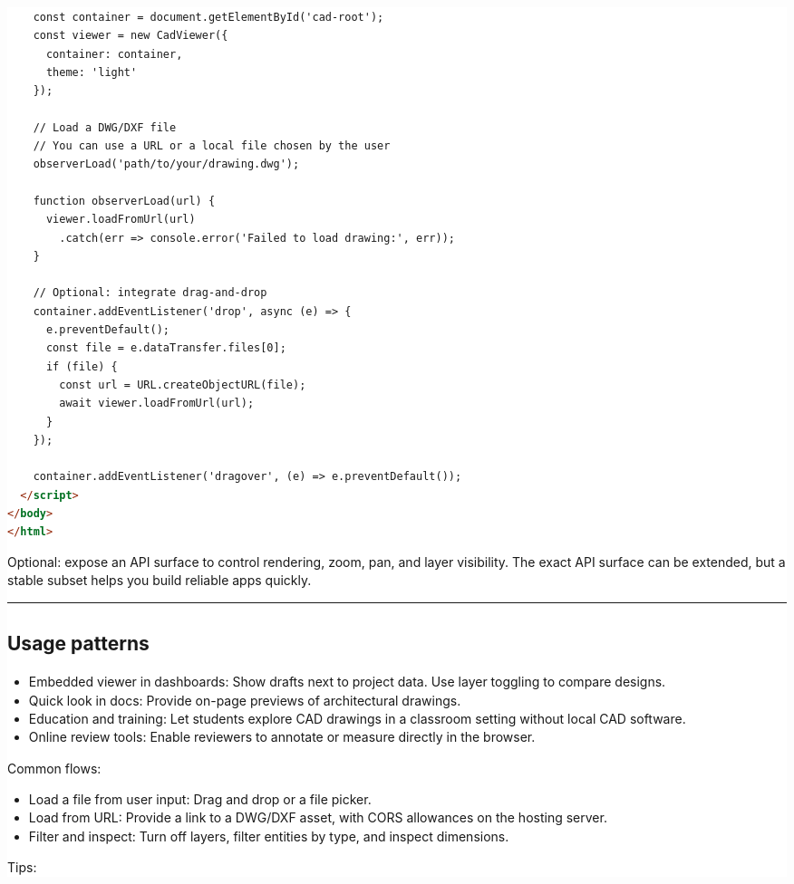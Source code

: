 ```html
    const container = document.getElementById('cad-root');
    const viewer = new CadViewer({
      container: container,
      theme: 'light'
    });

    // Load a DWG/DXF file
    // You can use a URL or a local file chosen by the user
    observerLoad('path/to/your/drawing.dwg');
    
    function observerLoad(url) {
      viewer.loadFromUrl(url)
        .catch(err => console.error('Failed to load drawing:', err));
    }

    // Optional: integrate drag-and-drop
    container.addEventListener('drop', async (e) => {
      e.preventDefault();
      const file = e.dataTransfer.files[0];
      if (file) {
        const url = URL.createObjectURL(file);
        await viewer.loadFromUrl(url);
      }
    });

    container.addEventListener('dragover', (e) => e.preventDefault());
  </script>
</body>
</html>
```

Optional: expose an API surface to control rendering, zoom, pan, and layer visibility. The exact API surface can be extended, but a stable subset helps you build reliable apps quickly.

---

## Usage patterns

- Embedded viewer in dashboards: Show drafts next to project data. Use layer toggling to compare designs.
- Quick look in docs: Provide on-page previews of architectural drawings.
- Education and training: Let students explore CAD drawings in a classroom setting without local CAD software.
- Online review tools: Enable reviewers to annotate or measure directly in the browser.

Common flows:

- Load a file from user input: Drag and drop or a file picker.
- Load from URL: Provide a link to a DWG/DXF asset, with CORS allowances on the hosting server.
- Filter and inspect: Turn off layers, filter entities by type, and inspect dimensions.

Tips:
